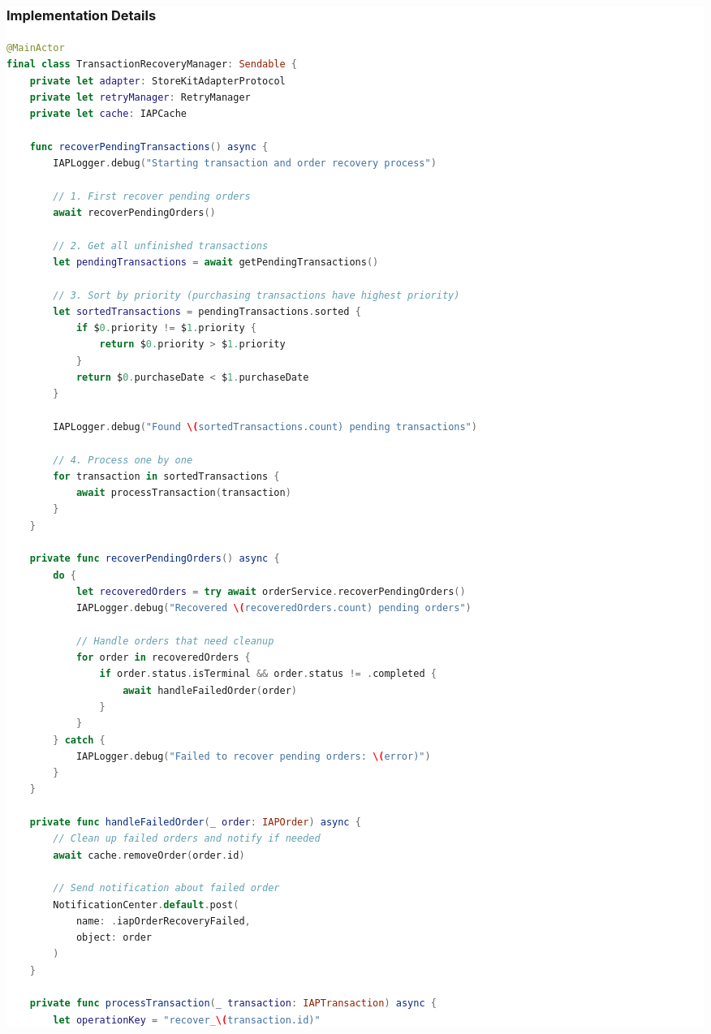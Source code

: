 ### Implementation Details

```swift
@MainActor
final class TransactionRecoveryManager: Sendable {
    private let adapter: StoreKitAdapterProtocol
    private let retryManager: RetryManager
    private let cache: IAPCache
    
    func recoverPendingTransactions() async {
        IAPLogger.debug("Starting transaction and order recovery process")
        
        // 1. First recover pending orders
        await recoverPendingOrders()
        
        // 2. Get all unfinished transactions
        let pendingTransactions = await getPendingTransactions()
        
        // 3. Sort by priority (purchasing transactions have highest priority)
        let sortedTransactions = pendingTransactions.sorted { 
            if $0.priority != $1.priority {
                return $0.priority > $1.priority
            }
            return $0.purchaseDate < $1.purchaseDate
        }
        
        IAPLogger.debug("Found \(sortedTransactions.count) pending transactions")
        
        // 4. Process one by one
        for transaction in sortedTransactions {
            await processTransaction(transaction)
        }
    }
    
    private func recoverPendingOrders() async {
        do {
            let recoveredOrders = try await orderService.recoverPendingOrders()
            IAPLogger.debug("Recovered \(recoveredOrders.count) pending orders")
            
            // Handle orders that need cleanup
            for order in recoveredOrders {
                if order.status.isTerminal && order.status != .completed {
                    await handleFailedOrder(order)
                }
            }
        } catch {
            IAPLogger.debug("Failed to recover pending orders: \(error)")
        }
    }
    
    private func handleFailedOrder(_ order: IAPOrder) async {
        // Clean up failed orders and notify if needed
        await cache.removeOrder(order.id)
        
        // Send notification about failed order
        NotificationCenter.default.post(
            name: .iapOrderRecoveryFailed,
            object: order
        )
    }
    
    private func processTransaction(_ transaction: IAPTransaction) async {
        let operationKey = "recover_\(transaction.id)"
```